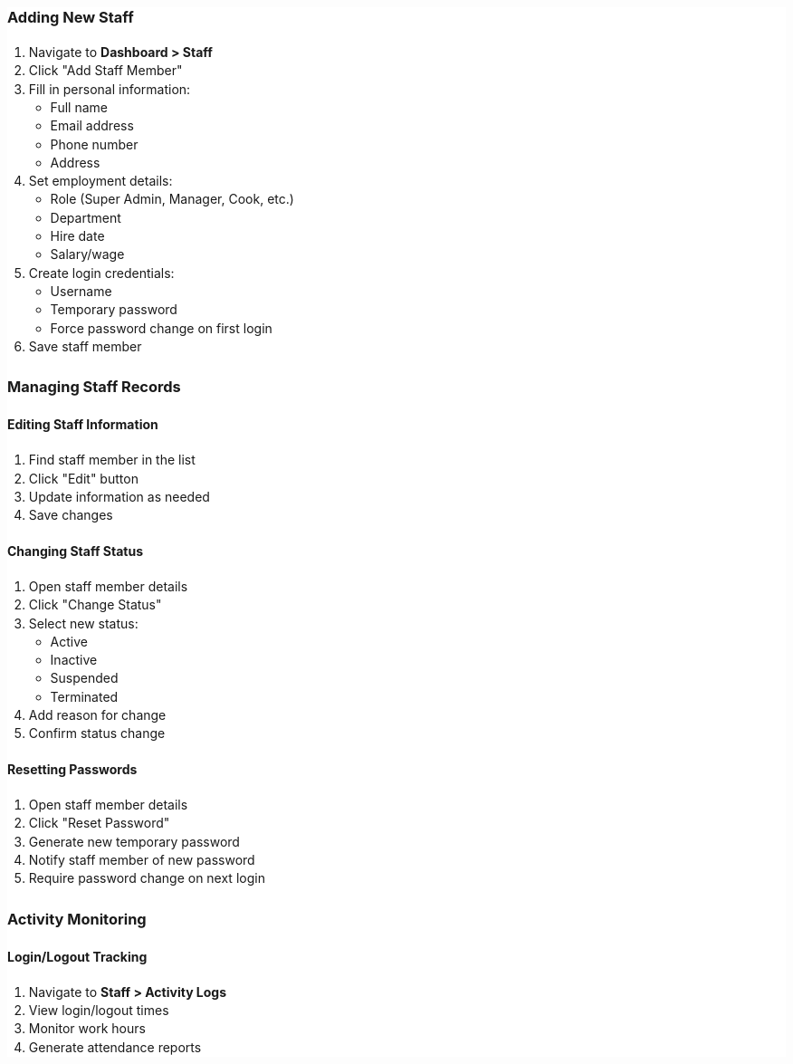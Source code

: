 ### Adding New Staff

1. Navigate to **Dashboard > Staff**
2. Click "Add Staff Member"
3. Fill in personal information:
   - Full name
   - Email address
   - Phone number
   - Address
4. Set employment details:
   - Role (Super Admin, Manager, Cook, etc.)
   - Department
   - Hire date
   - Salary/wage
5. Create login credentials:
   - Username
   - Temporary password
   - Force password change on first login
6. Save staff member

### Managing Staff Records

#### Editing Staff Information
1. Find staff member in the list
2. Click "Edit" button
3. Update information as needed
4. Save changes

#### Changing Staff Status
1. Open staff member details
2. Click "Change Status"
3. Select new status:
   - Active
   - Inactive
   - Suspended
   - Terminated
4. Add reason for change
5. Confirm status change

#### Resetting Passwords
1. Open staff member details
2. Click "Reset Password"
3. Generate new temporary password
4. Notify staff member of new password
5. Require password change on next login

### Activity Monitoring

#### Login/Logout Tracking
1. Navigate to **Staff > Activity Logs**
2. View login/logout times
3. Monitor work hours
4. Generate attendance reports
